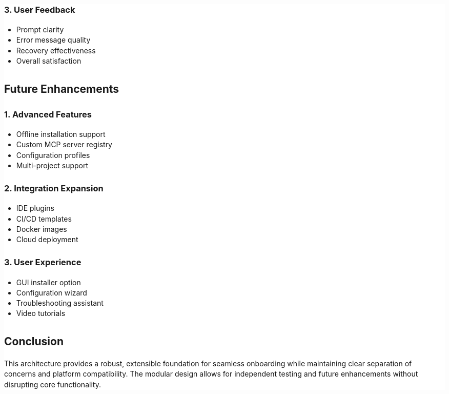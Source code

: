 ### 3. User Feedback
- Prompt clarity
- Error message quality
- Recovery effectiveness
- Overall satisfaction

## Future Enhancements

### 1. Advanced Features
- Offline installation support
- Custom MCP server registry
- Configuration profiles
- Multi-project support

### 2. Integration Expansion
- IDE plugins
- CI/CD templates
- Docker images
- Cloud deployment

### 3. User Experience
- GUI installer option
- Configuration wizard
- Troubleshooting assistant
- Video tutorials

## Conclusion

This architecture provides a robust, extensible foundation for seamless onboarding while maintaining clear separation of concerns and platform compatibility. The modular design allows for independent testing and future enhancements without disrupting core functionality.
